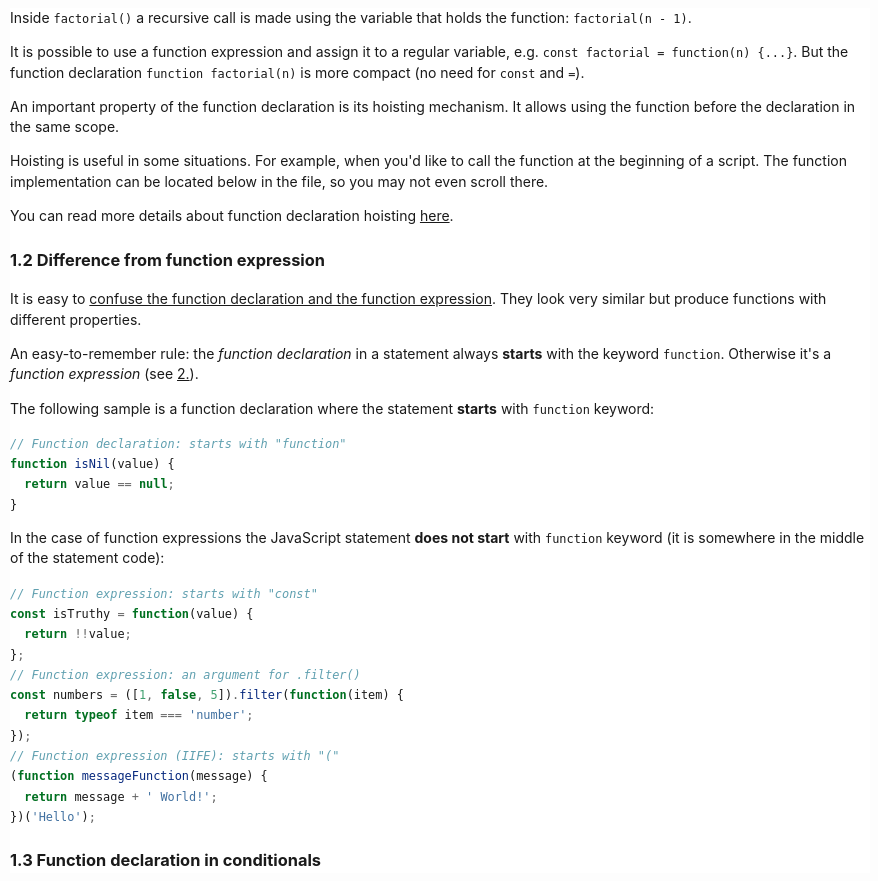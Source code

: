 Inside `factorial()` a recursive call is made using the variable that holds the function: `factorial(n - 1)`.  

It is possible to use a function expression and assign it to a regular variable, e.g. `const factorial = function(n) {...}`. But the function declaration `function factorial(n)` is more compact (no need for `const` and `=`).

An important property of the function declaration is its hoisting mechanism. It allows using the function before the declaration in the same scope.  

Hoisting is useful in some situations. For example, when you'd like to call the function at the beginning of a script. The function implementation can be located below in the file, so you may not even scroll there.  

You can read more details about function declaration hoisting [here](/javascript-hoisting-in-details/#5-function-declarations).

### 1.2 Difference from function expression

It is easy to [confuse the function declaration and the function expression](/javascript-function-expressions-and-declarations/). They look very similar but produce functions with different properties.  

An easy-to-remember rule: the *function declaration* in a statement always **starts** with the keyword `function`. Otherwise it's a *function expression* (see [2.](#2functionexpression)).  

The following sample is a function declaration where the statement **starts** with `function` keyword:

```javascript
// Function declaration: starts with "function"
function isNil(value) {
  return value == null;
}
```

In the case of function expressions the JavaScript statement **does not start** with `function` keyword (it is somewhere in the middle of the statement code): 

```javascript
// Function expression: starts with "const"
const isTruthy = function(value) {
  return !!value;
};
// Function expression: an argument for .filter()
const numbers = ([1, false, 5]).filter(function(item) {
  return typeof item === 'number';
});
// Function expression (IIFE): starts with "("
(function messageFunction(message) {
  return message + ' World!';
})('Hello');
```

### 1.3 Function declaration in conditionals
